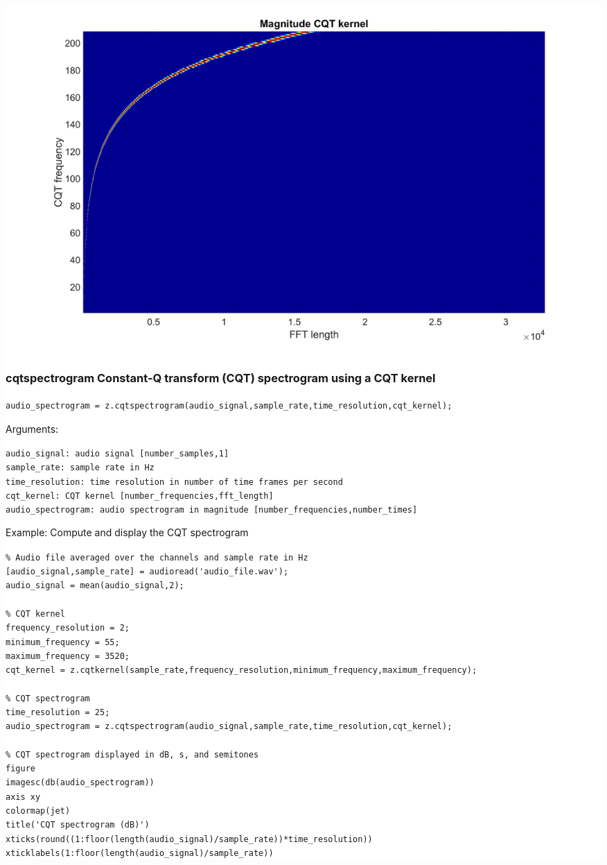 <img src="images/matlab/cqtkernel.png" width="1000">

### cqtspectrogram Constant-Q transform (CQT) spectrogram using a CQT kernel

`audio_spectrogram = z.cqtspectrogram(audio_signal,sample_rate,time_resolution,cqt_kernel);`

Arguments:
```
audio_signal: audio signal [number_samples,1]
sample_rate: sample rate in Hz
time_resolution: time resolution in number of time frames per second
cqt_kernel: CQT kernel [number_frequencies,fft_length]
audio_spectrogram: audio spectrogram in magnitude [number_frequencies,number_times]
```
Example: Compute and display the CQT spectrogram
```
% Audio file averaged over the channels and sample rate in Hz
[audio_signal,sample_rate] = audioread('audio_file.wav');
audio_signal = mean(audio_signal,2);

% CQT kernel
frequency_resolution = 2;
minimum_frequency = 55;
maximum_frequency = 3520;
cqt_kernel = z.cqtkernel(sample_rate,frequency_resolution,minimum_frequency,maximum_frequency);

% CQT spectrogram
time_resolution = 25;
audio_spectrogram = z.cqtspectrogram(audio_signal,sample_rate,time_resolution,cqt_kernel);

% CQT spectrogram displayed in dB, s, and semitones
figure
imagesc(db(audio_spectrogram))
axis xy
colormap(jet)
title('CQT spectrogram (dB)')
xticks(round((1:floor(length(audio_signal)/sample_rate))*time_resolution))
xticklabels(1:floor(length(audio_signal)/sample_rate))
```